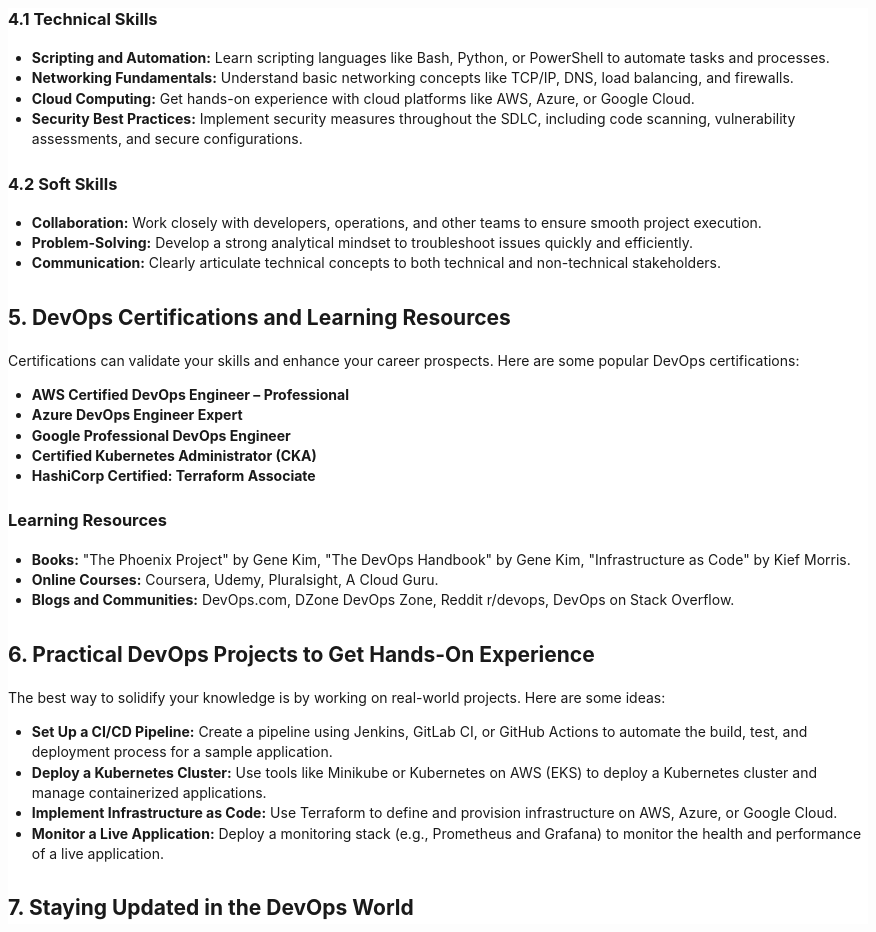 ### 4.1 Technical Skills
- **Scripting and Automation:** Learn scripting languages like Bash, Python, or PowerShell to automate tasks and processes.
- **Networking Fundamentals:** Understand basic networking concepts like TCP/IP, DNS, load balancing, and firewalls.
- **Cloud Computing:** Get hands-on experience with cloud platforms like AWS, Azure, or Google Cloud.
- **Security Best Practices:** Implement security measures throughout the SDLC, including code scanning, vulnerability assessments, and secure configurations.

### 4.2 Soft Skills
- **Collaboration:** Work closely with developers, operations, and other teams to ensure smooth project execution.
- **Problem-Solving:** Develop a strong analytical mindset to troubleshoot issues quickly and efficiently.
- **Communication:** Clearly articulate technical concepts to both technical and non-technical stakeholders.

## 5. DevOps Certifications and Learning Resources

Certifications can validate your skills and enhance your career prospects. Here are some popular DevOps certifications:

- **AWS Certified DevOps Engineer – Professional**
- **Azure DevOps Engineer Expert**
- **Google Professional DevOps Engineer**
- **Certified Kubernetes Administrator (CKA)**
- **HashiCorp Certified: Terraform Associate**

### Learning Resources
- **Books:** "The Phoenix Project" by Gene Kim, "The DevOps Handbook" by Gene Kim, "Infrastructure as Code" by Kief Morris.
- **Online Courses:** Coursera, Udemy, Pluralsight, A Cloud Guru.
- **Blogs and Communities:** DevOps.com, DZone DevOps Zone, Reddit r/devops, DevOps on Stack Overflow.

## 6. Practical DevOps Projects to Get Hands-On Experience

The best way to solidify your knowledge is by working on real-world projects. Here are some ideas:

- **Set Up a CI/CD Pipeline:** Create a pipeline using Jenkins, GitLab CI, or GitHub Actions to automate the build, test, and deployment process for a sample application.
- **Deploy a Kubernetes Cluster:** Use tools like Minikube or Kubernetes on AWS (EKS) to deploy a Kubernetes cluster and manage containerized applications.
- **Implement Infrastructure as Code:** Use Terraform to define and provision infrastructure on AWS, Azure, or Google Cloud.
- **Monitor a Live Application:** Deploy a monitoring stack (e.g., Prometheus and Grafana) to monitor the health and performance of a live application.

## 7. Staying Updated in the DevOps World

